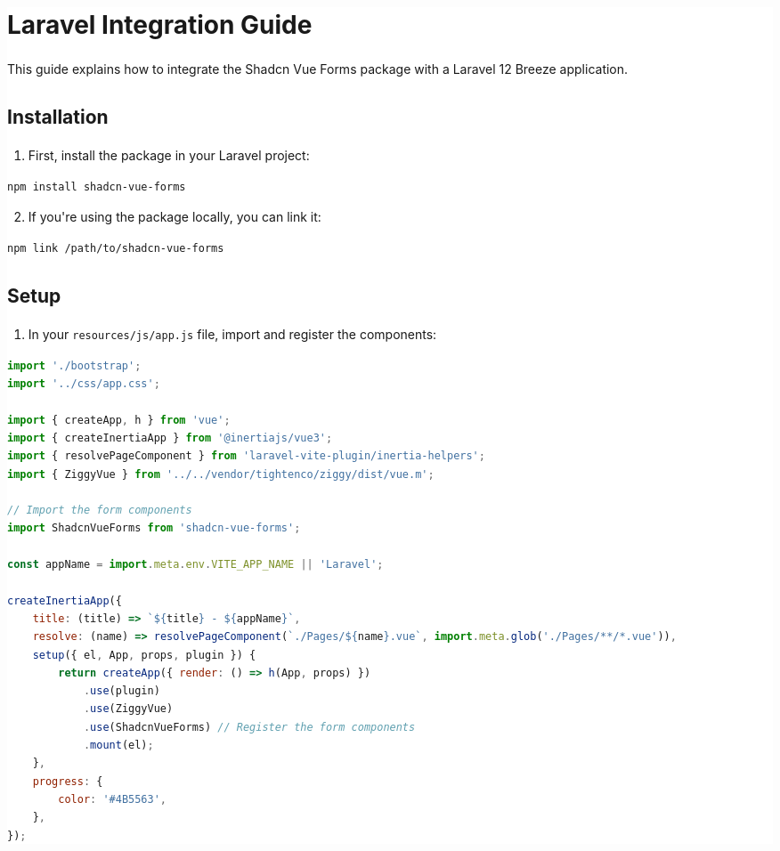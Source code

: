 # Laravel Integration Guide

This guide explains how to integrate the Shadcn Vue Forms package with a Laravel 12 Breeze application.

## Installation

1. First, install the package in your Laravel project:

```bash
npm install shadcn-vue-forms
```

2. If you're using the package locally, you can link it:

```bash
npm link /path/to/shadcn-vue-forms
```

## Setup

1. In your `resources/js/app.js` file, import and register the components:

```javascript
import './bootstrap';
import '../css/app.css';

import { createApp, h } from 'vue';
import { createInertiaApp } from '@inertiajs/vue3';
import { resolvePageComponent } from 'laravel-vite-plugin/inertia-helpers';
import { ZiggyVue } from '../../vendor/tightenco/ziggy/dist/vue.m';

// Import the form components
import ShadcnVueForms from 'shadcn-vue-forms';

const appName = import.meta.env.VITE_APP_NAME || 'Laravel';

createInertiaApp({
    title: (title) => `${title} - ${appName}`,
    resolve: (name) => resolvePageComponent(`./Pages/${name}.vue`, import.meta.glob('./Pages/**/*.vue')),
    setup({ el, App, props, plugin }) {
        return createApp({ render: () => h(App, props) })
            .use(plugin)
            .use(ZiggyVue)
            .use(ShadcnVueForms) // Register the form components
            .mount(el);
    },
    progress: {
        color: '#4B5563',
    },
});
```
